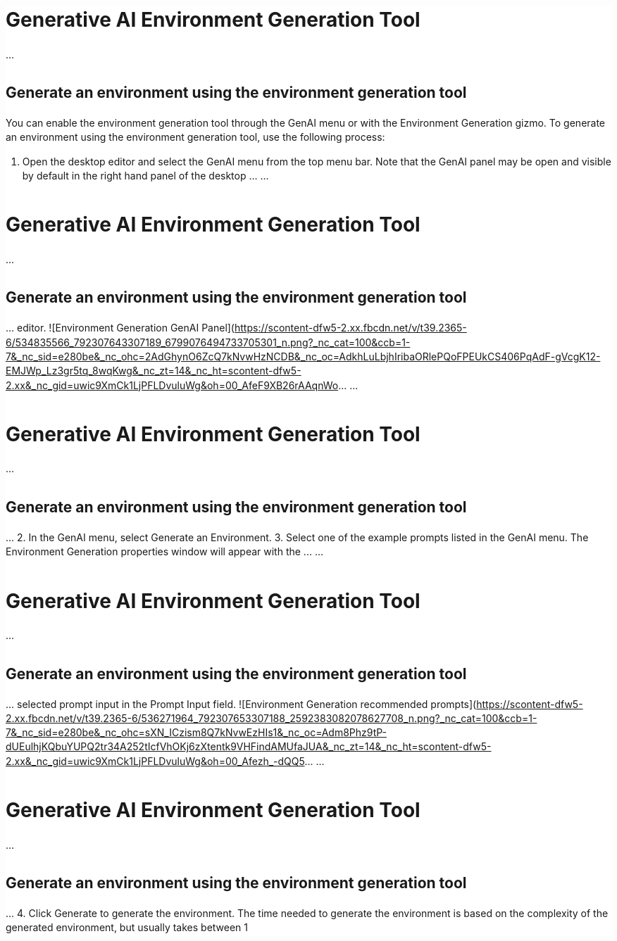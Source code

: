 # Generative AI Environment Generation Tool
...
## Generate an environment using the environment generation tool

 You can enable the environment generation tool through the GenAI menu or with the Environment Generation gizmo. To generate an environment using the environment generation tool, use the
following process:
1. Open the desktop editor and select the GenAI menu from the top menu bar. Note that the GenAI panel may be open and visible by default in the right hand panel of the desktop
...
...
# Generative AI Environment Generation Tool
...
## Generate an environment using the environment generation tool
...
editor. ![Environment Generation GenAI Panel](https://scontent-dfw5-2.xx.fbcdn.net/v/t39.2365-6/534835566_792307643307189_6799076494733705301_n.png?_nc_cat=100&ccb=1-7&_nc_sid=e280be&_nc_ohc=2AdGhynO6ZcQ7kNvwHzNCDB&_nc_oc=AdkhLuLbjhIribaORlePQoFPEUkCS406PqAdF-gVcgK12-EMJWp_Lz3gr5tq_8wqKwg&_nc_zt=14&_nc_ht=scontent-dfw5-2.xx&_nc_gid=uwic9XmCk1LjPFLDvuluWg&oh=00_AfeF9XB26rAAqnWo...
...
# Generative AI Environment Generation Tool
...
## Generate an environment using the environment generation tool
...
2. In the GenAI menu, select Generate an Environment.
3. Select one of the example prompts listed in the GenAI menu. The Environment Generation properties window will appear with the
...
...
# Generative AI Environment Generation Tool
...
## Generate an environment using the environment generation tool
...
selected prompt input in the Prompt Input field. ![Environment Generation recommended prompts](https://scontent-dfw5-2.xx.fbcdn.net/v/t39.2365-6/536271964_792307653307188_2592383082078627708_n.png?_nc_cat=100&ccb=1-7&_nc_sid=e280be&_nc_ohc=sXN_ICzism8Q7kNvwEzHIs1&_nc_oc=Adm8Phz9tP-dUEulhjKQbuYUPQ2tr34A252tIcfVhOKj6zXtentk9VHFindAMUfaJUA&_nc_zt=14&_nc_ht=scontent-dfw5-2.xx&_nc_gid=uwic9XmCk1LjPFLDvuluWg&oh=00_Afezh_-dQQ5...
...
# Generative AI Environment Generation Tool
...
## Generate an environment using the environment generation tool
...
4. Click Generate to generate the environment. The time needed to generate the environment is
based on the complexity of the generated environment, but usually takes between 1